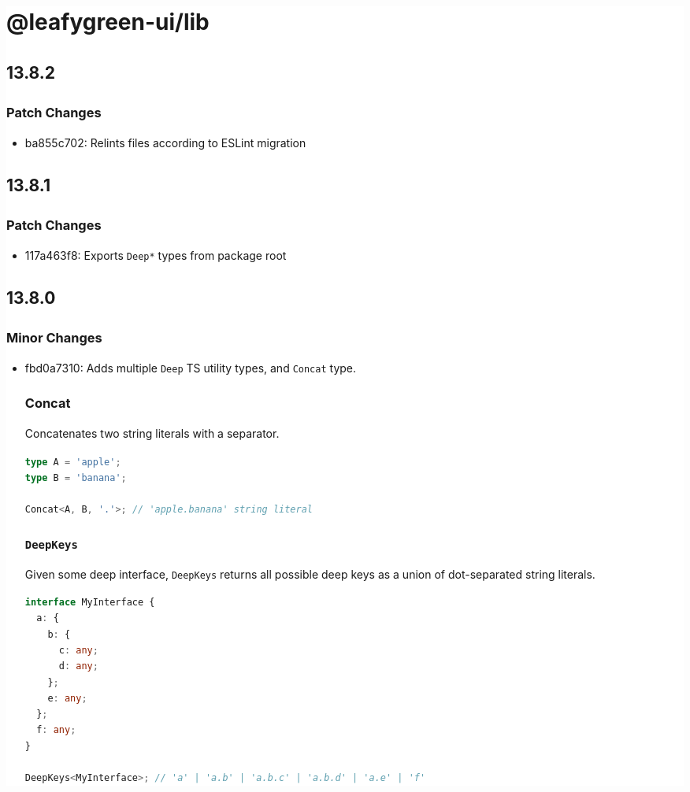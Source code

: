# @leafygreen-ui/lib

## 13.8.2

### Patch Changes

- ba855c702: Relints files according to ESLint migration

## 13.8.1

### Patch Changes

- 117a463f8: Exports `Deep*` types from package root

## 13.8.0

### Minor Changes

- fbd0a7310: Adds multiple `Deep` TS utility types, and `Concat` type.

  ### Concat

  Concatenates two string literals with a separator.

  ```ts
  type A = 'apple';
  type B = 'banana';

  Concat<A, B, '.'>; // 'apple.banana' string literal
  ```

  ### `DeepKeys`

  Given some deep interface, `DeepKeys` returns all possible deep keys
  as a union of dot-separated string literals.

  ```ts
  interface MyInterface {
    a: {
      b: {
        c: any;
        d: any;
      };
      e: any;
    };
    f: any;
  }

  DeepKeys<MyInterface>; // 'a' | 'a.b' | 'a.b.c' | 'a.b.d' | 'a.e' | 'f'
  ```
